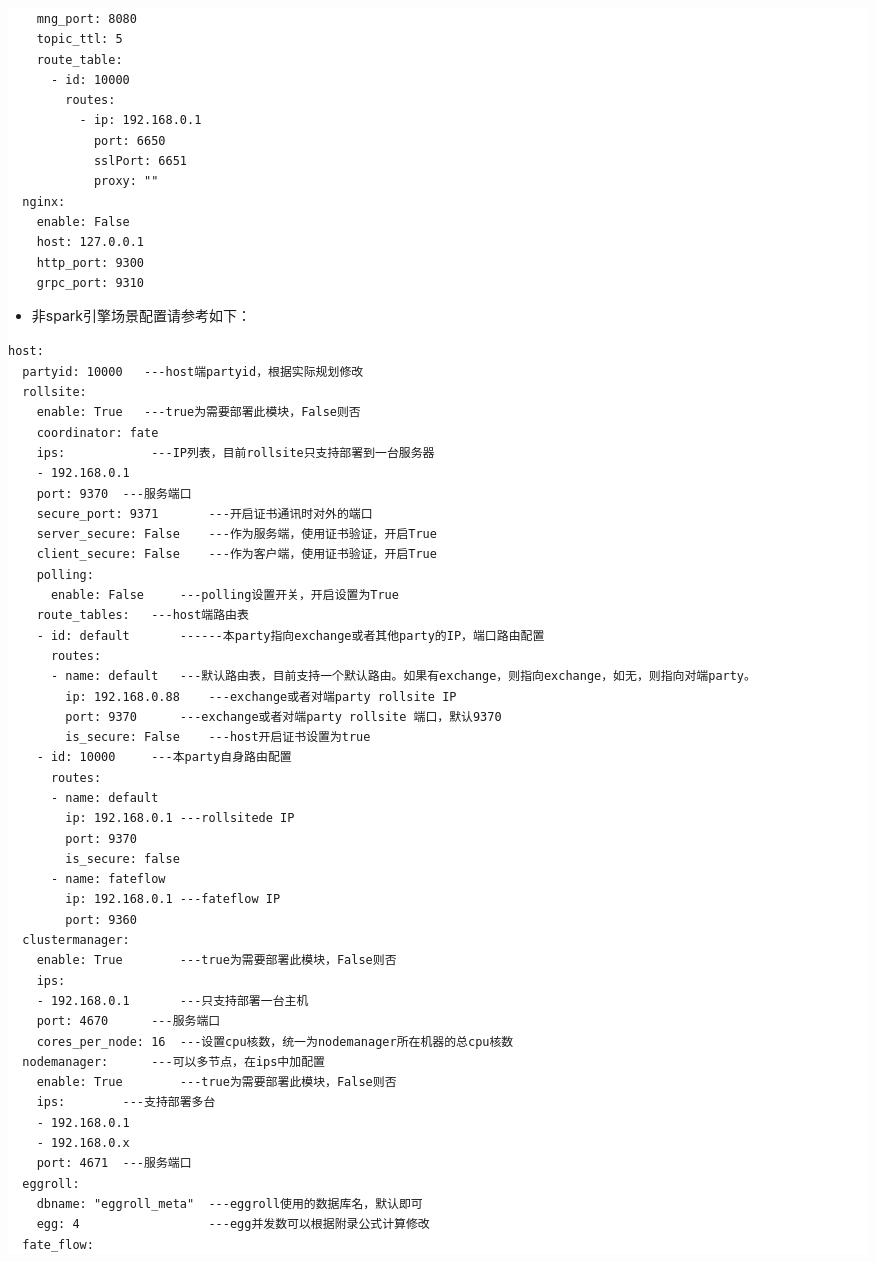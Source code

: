 ```
    mng_port: 8080
    topic_ttl: 5
    route_table:
      - id: 10000
        routes:
          - ip: 192.168.0.1
            port: 6650
            sslPort: 6651
            proxy: ""
  nginx:
    enable: False
    host: 127.0.0.1
    http_port: 9300
    grpc_port: 9310
```

- 非spark引擎场景配置请参考如下：

```
host:
  partyid: 10000   ---host端partyid，根据实际规划修改
  rollsite:
    enable: True   ---true为需要部署此模块，False则否
    coordinator: fate
    ips:			---IP列表，目前rollsite只支持部署到一台服务器
    - 192.168.0.1
    port: 9370	---服务端口
    secure_port: 9371		---开启证书通讯时对外的端口
    server_secure: False	---作为服务端，使用证书验证，开启True
    client_secure: False	---作为客户端，使用证书验证，开启True
    polling:
      enable: False		---polling设置开关，开启设置为True
    route_tables:	---host端路由表
    - id: default		------本party指向exchange或者其他party的IP，端口路由配置
      routes:
      - name: default	---默认路由表，目前支持一个默认路由。如果有exchange，则指向exchange，如无，则指向对端party。
        ip: 192.168.0.88	---exchange或者对端party rollsite IP
        port: 9370		---exchange或者对端party rollsite 端口，默认9370
        is_secure: False	---host开启证书设置为true
    - id: 10000		---本party自身路由配置
      routes:
      - name: default
        ip: 192.168.0.1	---rollsitede IP
        port: 9370
        is_secure: false
      - name: fateflow
        ip: 192.168.0.1	---fateflow IP
        port: 9360
  clustermanager:
    enable: True		---true为需要部署此模块，False则否
    ips:
    - 192.168.0.1		---只支持部署一台主机
    port: 4670		---服务端口
    cores_per_node: 16	---设置cpu核数，统一为nodemanager所在机器的总cpu核数
  nodemanager:		---可以多节点，在ips中加配置
    enable: True		---true为需要部署此模块，False则否
    ips:		---支持部署多台
    - 192.168.0.1
    - 192.168.0.x
    port: 4671	---服务端口
  eggroll:
    dbname: "eggroll_meta"	---eggroll使用的数据库名，默认即可
    egg: 4					---egg并发数可以根据附录公式计算修改
  fate_flow:
```
